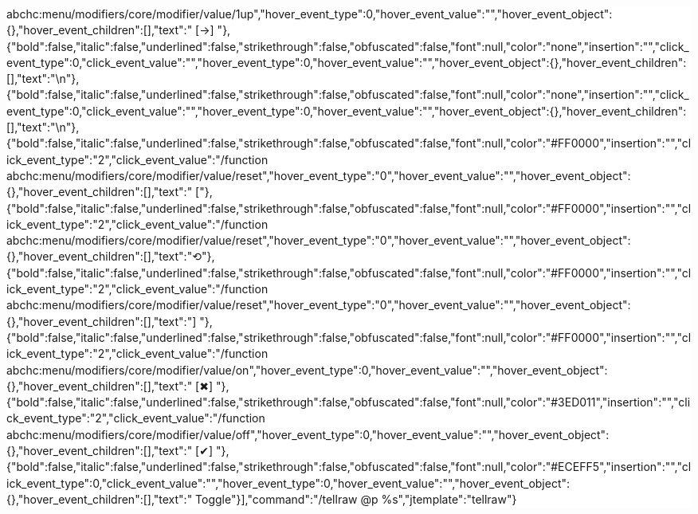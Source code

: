 abchc:menu/modifiers/core/modifier/value/1up","hover_event_type":0,"hover_event_value":"","hover_event_object":{},"hover_event_children":[],"text":" [→] "},{"bold":false,"italic":false,"underlined":false,"strikethrough":false,"obfuscated":false,"font":null,"color":"none","insertion":"","click_event_type":0,"click_event_value":"","hover_event_type":0,"hover_event_value":"","hover_event_object":{},"hover_event_children":[],"text":"\n"},{"bold":false,"italic":false,"underlined":false,"strikethrough":false,"obfuscated":false,"font":null,"color":"none","insertion":"","click_event_type":0,"click_event_value":"","hover_event_type":0,"hover_event_value":"","hover_event_object":{},"hover_event_children":[],"text":"\n"},{"bold":false,"italic":false,"underlined":false,"strikethrough":false,"obfuscated":false,"font":null,"color":"#FF0000","insertion":"","click_event_type":"2","click_event_value":"/function abchc:menu/modifiers/core/modifier/value/reset","hover_event_type":"0","hover_event_value":"","hover_event_object":{},"hover_event_children":[],"text":" ["},{"bold":false,"italic":false,"underlined":false,"strikethrough":false,"obfuscated":false,"font":null,"color":"#FF0000","insertion":"","click_event_type":"2","click_event_value":"/function abchc:menu/modifiers/core/modifier/value/reset","hover_event_type":"0","hover_event_value":"","hover_event_object":{},"hover_event_children":[],"text":"⟲"},{"bold":false,"italic":false,"underlined":false,"strikethrough":false,"obfuscated":false,"font":null,"color":"#FF0000","insertion":"","click_event_type":"2","click_event_value":"/function abchc:menu/modifiers/core/modifier/value/reset","hover_event_type":"0","hover_event_value":"","hover_event_object":{},"hover_event_children":[],"text":"] "},{"bold":false,"italic":false,"underlined":false,"strikethrough":false,"obfuscated":false,"font":null,"color":"#FF0000","insertion":"","click_event_type":"2","click_event_value":"/function abchc:menu/modifiers/core/modifier/value/on","hover_event_type":0,"hover_event_value":"","hover_event_object":{},"hover_event_children":[],"text":" [✖] "},{"bold":false,"italic":false,"underlined":false,"strikethrough":false,"obfuscated":false,"font":null,"color":"#3ED011","insertion":"","click_event_type":"2","click_event_value":"/function abchc:menu/modifiers/core/modifier/value/off","hover_event_type":0,"hover_event_value":"","hover_event_object":{},"hover_event_children":[],"text":" [✔] "},{"bold":false,"italic":false,"underlined":false,"strikethrough":false,"obfuscated":false,"font":null,"color":"#ECEFF5","insertion":"","click_event_type":0,"click_event_value":"","hover_event_type":0,"hover_event_value":"","hover_event_object":{},"hover_event_children":[],"text":" Toggle"}],"command":"/tellraw @p %s","jtemplate":"tellraw"}









